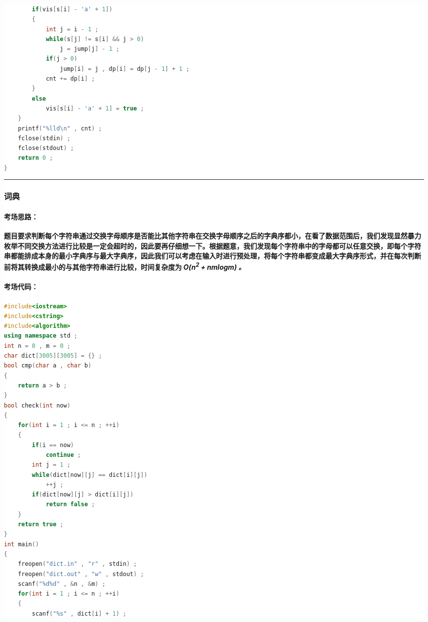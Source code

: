 ```cpp
        if(vis[s[i] - 'a' + 1])
        {
            int j = i - 1 ;
            while(s[j] != s[i] && j > 0)
                j = jump[j] - 1 ;
            if(j > 0)
                jump[i] = j , dp[i] = dp[j - 1] + 1 ;
            cnt += dp[i] ;
        }
        else
            vis[s[i] - 'a' + 1] = true ;
    }
    printf("%lld\n" , cnt) ;
    fclose(stdin) ;
    fclose(stdout) ;
    return 0 ;
}
```

---

### 词典

#### 考场思路：

**题目要求判断每个字符串通过交换字母顺序是否能比其他字符串在交换字母顺序之后的字典序都小，在看了数据范围后，我们发现显然暴力枚举不同交换方法进行比较是一定会超时的，因此要再仔细想一下。根据题意，我们发现每个字符串中的字母都可以任意交换，即每个字符串都能排成本身的最小字典序与最大字典序，因此我们可以考虑在输入时进行预处理，将每个字符串都变成最大字典序形式，并在每次判断前将其转换成最小的与其他字符串进行比较，时间复杂度为 *O(n<sup>2</sup> + nm$log$m) 。***

#### 考场代码：

```cpp
#include<iostream>
#include<cstring>
#include<algorithm>
using namespace std ;
int n = 0 , m = 0 ;
char dict[3005][3005] = {} ;
bool cmp(char a , char b)
{
    return a > b ;
}
bool check(int now)
{
    for(int i = 1 ; i <= n ; ++i)
    {
        if(i == now)
            continue ;
        int j = 1 ;
        while(dict[now][j] == dict[i][j])
            ++j ;
        if(dict[now][j] > dict[i][j])
            return false ;
    }
    return true ;
}
int main()
{
    freopen("dict.in" , "r" , stdin) ;
    freopen("dict.out" , "w" , stdout) ;
    scanf("%d%d" , &n , &m) ;
    for(int i = 1 ; i <= n ; ++i)
    {
        scanf("%s" , dict[i] + 1) ;
```